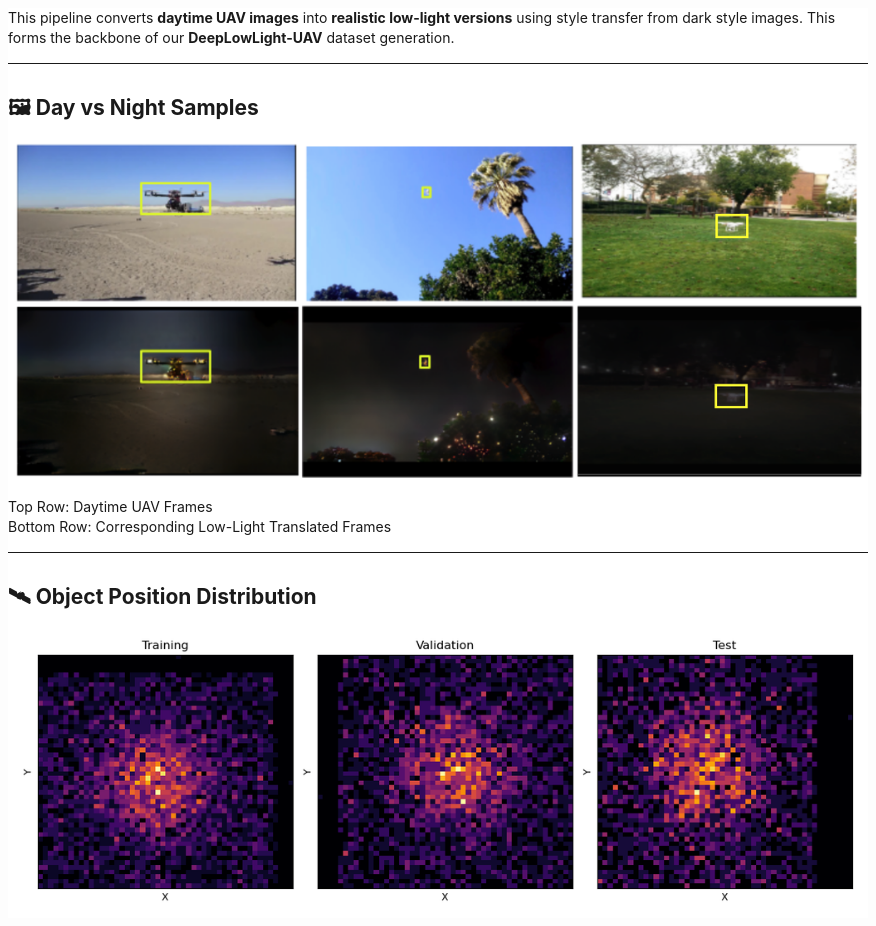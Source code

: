
This pipeline converts **daytime UAV images** into **realistic low-light versions** using style transfer from dark style images. This forms the backbone of our **DeepLowLight-UAV** dataset generation.

---

## 🖼️ Day vs Night Samples

<p align="center">
  <img src="Images/titlepic2(1).png" alt="Day and Translated Night UAV Images" width="850">
</p>

Top Row: Daytime UAV Frames  
Bottom Row: Corresponding Low-Light Translated Frames

---

## 🛰️ Object Position Distribution

<p align="center">
  <img src="Images/Distribution.png" alt="UAV Position Distribution in Dataset" width="850">
</p>
